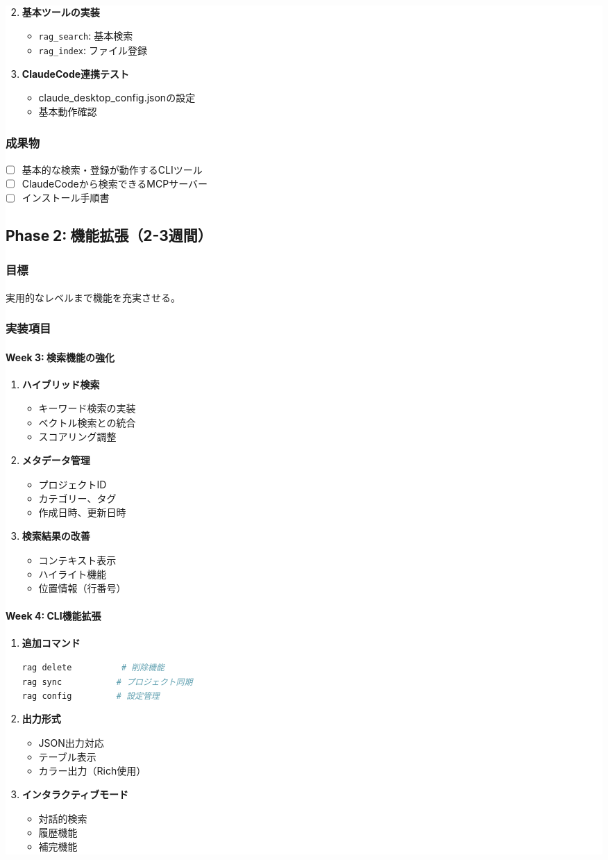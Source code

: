 2. **基本ツールの実装**
   - `rag_search`: 基本検索
   - `rag_index`: ファイル登録

3. **ClaudeCode連携テスト**
   - claude_desktop_config.jsonの設定
   - 基本動作確認

### 成果物
- [ ] 基本的な検索・登録が動作するCLIツール
- [ ] ClaudeCodeから検索できるMCPサーバー
- [ ] インストール手順書

## Phase 2: 機能拡張（2-3週間）

### 目標
実用的なレベルまで機能を充実させる。

### 実装項目

#### Week 3: 検索機能の強化
1. **ハイブリッド検索**
   - キーワード検索の実装
   - ベクトル検索との統合
   - スコアリング調整

2. **メタデータ管理**
   - プロジェクトID
   - カテゴリー、タグ
   - 作成日時、更新日時

3. **検索結果の改善**
   - コンテキスト表示
   - ハイライト機能
   - 位置情報（行番号）

#### Week 4: CLI機能拡張
1. **追加コマンド**
   ```bash
   rag delete          # 削除機能
   rag sync           # プロジェクト同期
   rag config         # 設定管理
   ```

2. **出力形式**
   - JSON出力対応
   - テーブル表示
   - カラー出力（Rich使用）

3. **インタラクティブモード**
   - 対話的検索
   - 履歴機能
   - 補完機能
